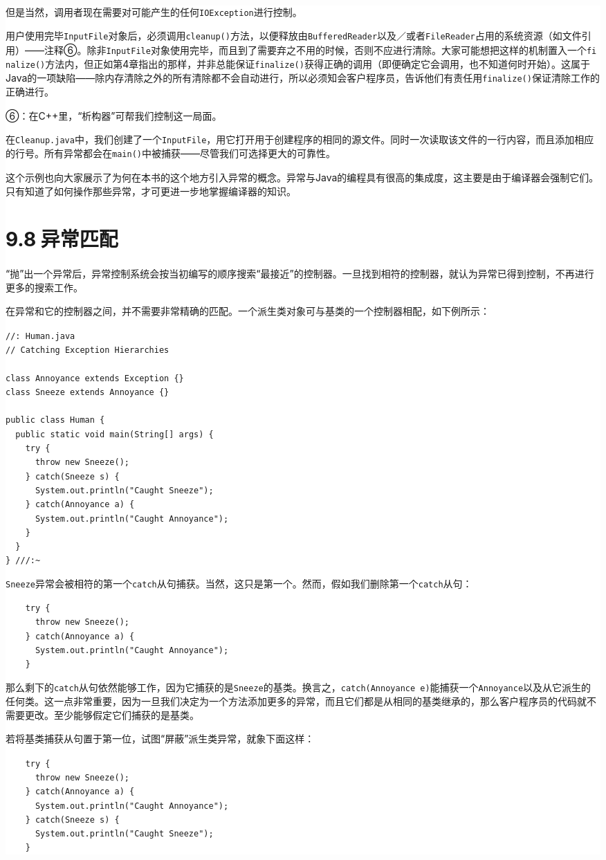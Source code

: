 但是当然，调用者现在需要对可能产生的任何`IOException`进行控制。

用户使用完毕`InputFile`对象后，必须调用`cleanup()`方法，以便释放由`BufferedReader`以及／或者`FileReader`占用的系统资源（如文件引用）——注释⑥。除非`InputFile`对象使用完毕，而且到了需要弃之不用的时候，否则不应进行清除。大家可能想把这样的机制置入一个`finalize()`方法内，但正如第4章指出的那样，并非总能保证`finalize()`获得正确的调用（即便确定它会调用，也不知道何时开始）。这属于Java的一项缺陷——除内存清除之外的所有清除都不会自动进行，所以必须知会客户程序员，告诉他们有责任用`finalize()`保证清除工作的正确进行。

⑥：在C++里，“析构器”可帮我们控制这一局面。

在`Cleanup.java`中，我们创建了一个`InputFile`，用它打开用于创建程序的相同的源文件。同时一次读取该文件的一行内容，而且添加相应的行号。所有异常都会在`main()`中被捕获——尽管我们可选择更大的可靠性。

这个示例也向大家展示了为何在本书的这个地方引入异常的概念。异常与Java的编程具有很高的集成度，这主要是由于编译器会强制它们。只有知道了如何操作那些异常，才可更进一步地掌握编译器的知识。


# 9.8 异常匹配

“抛”出一个异常后，异常控制系统会按当初编写的顺序搜索“最接近”的控制器。一旦找到相符的控制器，就认为异常已得到控制，不再进行更多的搜索工作。

在异常和它的控制器之间，并不需要非常精确的匹配。一个派生类对象可与基类的一个控制器相配，如下例所示：

```
//: Human.java
// Catching Exception Hierarchies

class Annoyance extends Exception {}
class Sneeze extends Annoyance {}

public class Human {
  public static void main(String[] args) {
    try {
      throw new Sneeze();
    } catch(Sneeze s) {
      System.out.println("Caught Sneeze");
    } catch(Annoyance a) {
      System.out.println("Caught Annoyance");
    }
  }
} ///:~
```

`Sneeze`异常会被相符的第一个`catch`从句捕获。当然，这只是第一个。然而，假如我们删除第一个`catch`从句：

```
    try {
      throw new Sneeze();
    } catch(Annoyance a) {
      System.out.println("Caught Annoyance");
    }
```

那么剩下的`catch`从句依然能够工作，因为它捕获的是`Sneeze`的基类。换言之，`catch(Annoyance e)`能捕获一个`Annoyance`以及从它派生的任何类。这一点非常重要，因为一旦我们决定为一个方法添加更多的异常，而且它们都是从相同的基类继承的，那么客户程序员的代码就不需要更改。至少能够假定它们捕获的是基类。

若将基类捕获从句置于第一位，试图“屏蔽”派生类异常，就象下面这样：

```
    try {
      throw new Sneeze();
    } catch(Annoyance a) {
      System.out.println("Caught Annoyance");
    } catch(Sneeze s) {
      System.out.println("Caught Sneeze");
    }
```
